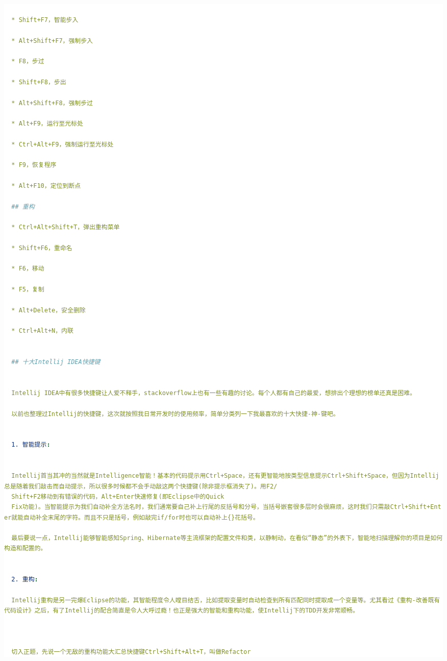 ```yaml

  * Shift+F7，智能步入

  * Alt+Shift+F7，强制步入

  * F8，步过

  * Shift+F8，步出

  * Alt+Shift+F8，强制步过

  * Alt+F9，运行至光标处

  * Ctrl+Alt+F9，强制运行至光标处

  * F9，恢复程序

  * Alt+F10，定位到断点

  ## 重构

  * Ctrl+Alt+Shift+T，弹出重构菜单

  * Shift+F6，重命名

  * F6，移动

  * F5，复制

  * Alt+Delete，安全删除

  * Ctrl+Alt+N，内联


  ## 十大Intellij IDEA快捷键


  Intellij IDEA中有很多快捷键让人爱不释手，stackoverflow上也有一些有趣的讨论。每个人都有自己的最爱，想排出个理想的榜单还真是困难。

  以前也整理过Intellij的快捷键，这次就按照我日常开发时的使用频率，简单分类列一下我最喜欢的十大快捷-神-键吧。


  1. 智能提示:


  Intellij首当其冲的当然就是Intelligence智能！基本的代码提示用Ctrl+Space，还有更智能地按类型信息提示Ctrl+Shift+Space，但因为Intellij总是随着我们敲击而自动提示，所以很多时候都不会手动敲这两个快捷键(除非提示框消失了)。用F2/
  Shift+F2移动到有错误的代码，Alt+Enter快速修复(即Eclipse中的Quick
  Fix功能)。当智能提示为我们自动补全方法名时，我们通常要自己补上行尾的反括号和分号，当括号嵌套很多层时会很麻烦，这时我们只需敲Ctrl+Shift+Enter就能自动补全末尾的字符。而且不只是括号，例如敲完if/for时也可以自动补上{}花括号。

  最后要说一点，Intellij能够智能感知Spring、Hibernate等主流框架的配置文件和类，以静制动，在看似“静态”的外表下，智能地扫描理解你的项目是如何构造和配置的。


  2. 重构:

  Intellij重构是另一完爆Eclipse的功能，其智能程度令人瞠目结舌，比如提取变量时自动检查到所有匹配同时提取成一个变量等。尤其看过《重构-改善既有代码设计》之后，有了Intellij的配合简直是令人大呼过瘾！也正是强大的智能和重构功能，使Intellij下的TDD开发非常顺畅。



  切入正题，先说一个无敌的重构功能大汇总快捷键Ctrl+Shift+Alt+T，叫做Refactor
```